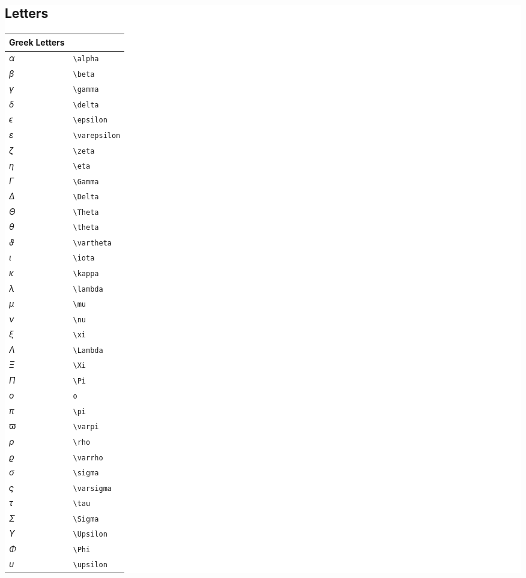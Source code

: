 ## Letters

| **Greek Letters** |               |
| ----------------- | ------------- |
| $\alpha$          | `\alpha`      |
| $\beta$           | `\beta`       |
| $\gamma$          | `\gamma`      |
| $\delta$          | `\delta`      |
| $\epsilon$        | `\epsilon`    |
| $\varepsilon$     | `\varepsilon` |
| $\zeta$           | `\zeta`       |
| $\eta$            | `\eta`        |
| $\Gamma$          | `\Gamma`      |
| $\Delta$          | `\Delta`      |
| $\Theta$          | `\Theta`      |
| $\theta$          | `\theta`      |
| $\vartheta$       | `\vartheta`   |
| $\iota$           | `\iota`       |
| $\kappa$          | `\kappa`      |
| $\lambda$         | `\lambda`     |
| $\mu$             | `\mu`         |
| $\nu$             | `\nu`         |
| $\xi$             | `\xi`         |
| $\Lambda$         | `\Lambda`     |
| $\Xi$             | `\Xi`         |
| $\Pi$             | `\Pi`         |
| $o$               | `o`           |
| $\pi$             | `\pi`         |
| $\varpi$          | `\varpi`      |
| $\rho$            | `\rho`        |
| $\varrho$         | `\varrho`     |
| $\sigma$          | `\sigma`      |
| $\varsigma$       | `\varsigma`   |
| $\tau$            | `\tau`        |
| $\Sigma$          | `\Sigma`      |
| $\Upsilon$        | `\Upsilon`    |
| $\Phi$            | `\Phi`        |
| $\upsilon$        | `\upsilon`    |